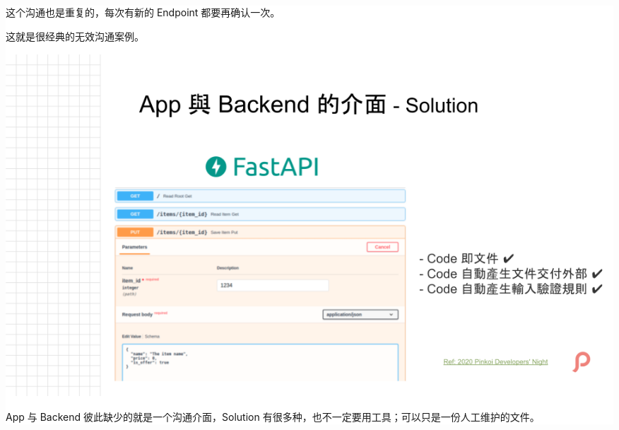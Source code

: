 

这个沟通也是重复的，每次有新的 Endpoint 都要再确认一次。



这就是很经典的无效沟通案例。



![](/assets/11f6c8568154/1*FQy-Xr_V6sz9cuppumVaFw.png)



App 与 Backend 彼此缺少的就是一个沟通介面，Solution 有很多种，也不一定要用工具；可以只是一份人工维护的文件。


